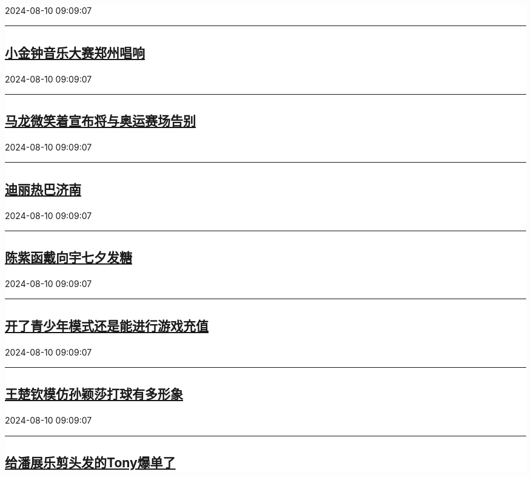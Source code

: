 2024-08-10 09:09:07

---
## [小金钟音乐大赛郑州唱响](https://s.weibo.com/weibo?q=%23%E5%B0%8F%E9%87%91%E9%92%9F%E9%9F%B3%E4%B9%90%E5%A4%A7%E8%B5%9B%E9%83%91%E5%B7%9E%E5%94%B1%E5%93%8D%23&Refer=index)

2024-08-10 09:09:07

---
## [马龙微笑着宣布将与奥运赛场告别](https://s.weibo.com/weibo?q=%23%E9%A9%AC%E9%BE%99%E5%BE%AE%E7%AC%91%E7%9D%80%E5%AE%A3%E5%B8%83%E5%B0%86%E4%B8%8E%E5%A5%A5%E8%BF%90%E8%B5%9B%E5%9C%BA%E5%91%8A%E5%88%AB%23&Refer=index)

2024-08-10 09:09:07

---
## [迪丽热巴济南](https://s.weibo.com/weibo?q=%23%E8%BF%AA%E4%B8%BD%E7%83%AD%E5%B7%B4%E6%B5%8E%E5%8D%97%23&Refer=index)

2024-08-10 09:09:07

---
## [陈紫函戴向宇七夕发糖](https://s.weibo.com/weibo?q=%23%E9%99%88%E7%B4%AB%E5%87%BD%E6%88%B4%E5%90%91%E5%AE%87%E4%B8%83%E5%A4%95%E5%8F%91%E7%B3%96%23&Refer=index)

2024-08-10 09:09:07

---
## [开了青少年模式还是能进行游戏充值](https://s.weibo.com/weibo?q=%23%E5%BC%80%E4%BA%86%E9%9D%92%E5%B0%91%E5%B9%B4%E6%A8%A1%E5%BC%8F%E8%BF%98%E6%98%AF%E8%83%BD%E8%BF%9B%E8%A1%8C%E6%B8%B8%E6%88%8F%E5%85%85%E5%80%BC%23&Refer=index)

2024-08-10 09:09:07

---
## [王楚钦模仿孙颖莎打球有多形象](https://s.weibo.com/weibo?q=%23%E7%8E%8B%E6%A5%9A%E9%92%A6%E6%A8%A1%E4%BB%BF%E5%AD%99%E9%A2%96%E8%8E%8E%E6%89%93%E7%90%83%E6%9C%89%E5%A4%9A%E5%BD%A2%E8%B1%A1%23&Refer=index)

2024-08-10 09:09:07

---
## [给潘展乐剪头发的Tony爆单了](https://s.weibo.com/weibo?q=%23%E7%BB%99%E6%BD%98%E5%B1%95%E4%B9%90%E5%89%AA%E5%A4%B4%E5%8F%91%E7%9A%84Tony%E7%88%86%E5%8D%95%E4%BA%86%23&Refer=index)
